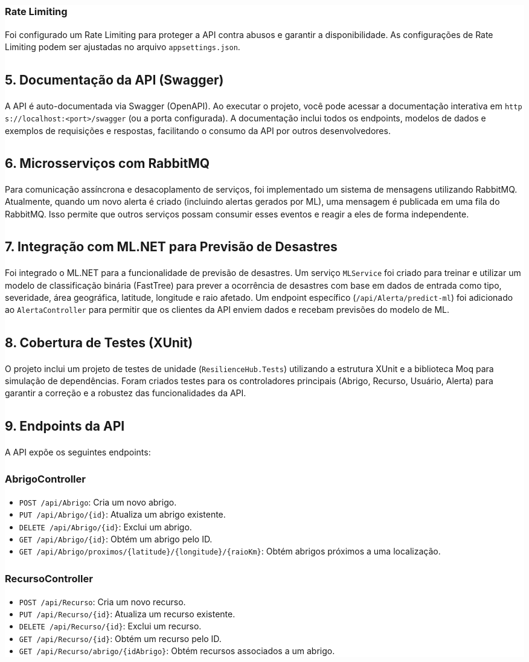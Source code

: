 ### Rate Limiting

Foi configurado um Rate Limiting para proteger a API contra abusos e garantir a disponibilidade. As configurações de Rate Limiting podem ser ajustadas no arquivo `appsettings.json`.

## 5. Documentação da API (Swagger)

A API é auto-documentada via Swagger (OpenAPI). Ao executar o projeto, você pode acessar a documentação interativa em `https://localhost:<port>/swagger` (ou a porta configurada). A documentação inclui todos os endpoints, modelos de dados e exemplos de requisições e respostas, facilitando o consumo da API por outros desenvolvedores.

## 6. Microsserviços com RabbitMQ

Para comunicação assíncrona e desacoplamento de serviços, foi implementado um sistema de mensagens utilizando RabbitMQ. Atualmente, quando um novo alerta é criado (incluindo alertas gerados por ML), uma mensagem é publicada em uma fila do RabbitMQ. Isso permite que outros serviços possam consumir esses eventos e reagir a eles de forma independente.

## 7. Integração com ML.NET para Previsão de Desastres

Foi integrado o ML.NET para a funcionalidade de previsão de desastres. Um serviço `MLService` foi criado para treinar e utilizar um modelo de classificação binária (FastTree) para prever a ocorrência de desastres com base em dados de entrada como tipo, severidade, área geográfica, latitude, longitude e raio afetado. Um endpoint específico (`/api/Alerta/predict-ml`) foi adicionado ao `AlertaController` para permitir que os clientes da API enviem dados e recebam previsões do modelo de ML.

## 8. Cobertura de Testes (XUnit)

O projeto inclui um projeto de testes de unidade (`ResilienceHub.Tests`) utilizando a estrutura XUnit e a biblioteca Moq para simulação de dependências. Foram criados testes para os controladores principais (Abrigo, Recurso, Usuário, Alerta) para garantir a correção e a robustez das funcionalidades da API.

## 9. Endpoints da API

A API expõe os seguintes endpoints:

### AbrigoController

- `POST /api/Abrigo`: Cria um novo abrigo.
- `PUT /api/Abrigo/{id}`: Atualiza um abrigo existente.
- `DELETE /api/Abrigo/{id}`: Exclui um abrigo.
- `GET /api/Abrigo/{id}`: Obtém um abrigo pelo ID.
- `GET /api/Abrigo/proximos/{latitude}/{longitude}/{raioKm}`: Obtém abrigos próximos a uma localização.

### RecursoController

- `POST /api/Recurso`: Cria um novo recurso.
- `PUT /api/Recurso/{id}`: Atualiza um recurso existente.
- `DELETE /api/Recurso/{id}`: Exclui um recurso.
- `GET /api/Recurso/{id}`: Obtém um recurso pelo ID.
- `GET /api/Recurso/abrigo/{idAbrigo}`: Obtém recursos associados a um abrigo.
